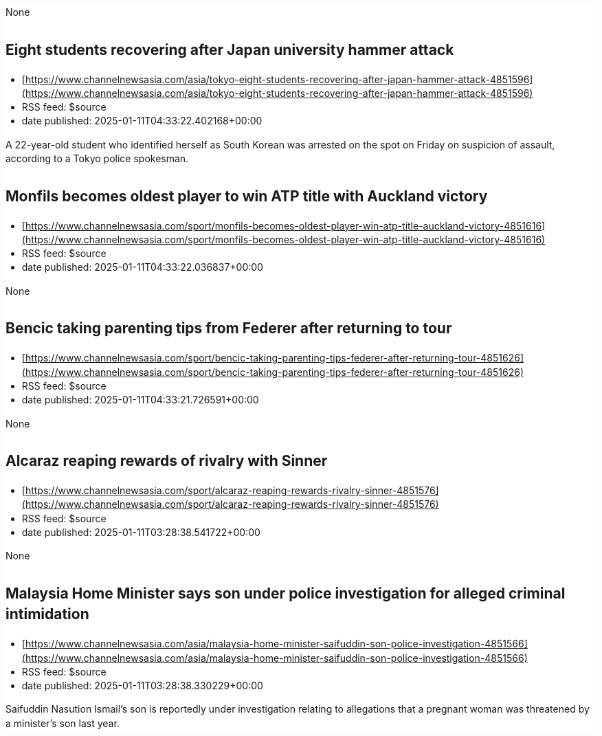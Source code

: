 None

## Eight students recovering after Japan university hammer attack
 - [https://www.channelnewsasia.com/asia/tokyo-eight-students-recovering-after-japan-hammer-attack-4851596](https://www.channelnewsasia.com/asia/tokyo-eight-students-recovering-after-japan-hammer-attack-4851596)
 - RSS feed: $source
 - date published: 2025-01-11T04:33:22.402168+00:00

A 22-year-old student who identified herself as South Korean was arrested on the spot on Friday on suspicion of assault, according to a Tokyo police spokesman.

## Monfils becomes oldest player to win ATP title with Auckland victory
 - [https://www.channelnewsasia.com/sport/monfils-becomes-oldest-player-win-atp-title-auckland-victory-4851616](https://www.channelnewsasia.com/sport/monfils-becomes-oldest-player-win-atp-title-auckland-victory-4851616)
 - RSS feed: $source
 - date published: 2025-01-11T04:33:22.036837+00:00

None

## Bencic taking parenting tips from Federer after returning to tour
 - [https://www.channelnewsasia.com/sport/bencic-taking-parenting-tips-federer-after-returning-tour-4851626](https://www.channelnewsasia.com/sport/bencic-taking-parenting-tips-federer-after-returning-tour-4851626)
 - RSS feed: $source
 - date published: 2025-01-11T04:33:21.726591+00:00

None

## Alcaraz reaping rewards of rivalry with Sinner
 - [https://www.channelnewsasia.com/sport/alcaraz-reaping-rewards-rivalry-sinner-4851576](https://www.channelnewsasia.com/sport/alcaraz-reaping-rewards-rivalry-sinner-4851576)
 - RSS feed: $source
 - date published: 2025-01-11T03:28:38.541722+00:00

None

## Malaysia Home Minister says son under police investigation for alleged criminal intimidation
 - [https://www.channelnewsasia.com/asia/malaysia-home-minister-saifuddin-son-police-investigation-4851566](https://www.channelnewsasia.com/asia/malaysia-home-minister-saifuddin-son-police-investigation-4851566)
 - RSS feed: $source
 - date published: 2025-01-11T03:28:38.330229+00:00

Saifuddin Nasution Ismail’s son is reportedly under investigation relating to allegations that a pregnant woman was threatened by a minister’s son last year.
